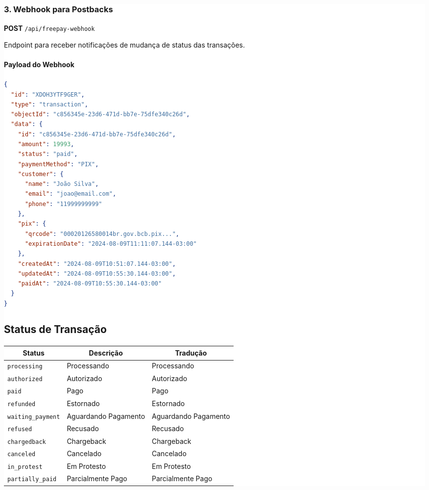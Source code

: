 ### 3. Webhook para Postbacks

**POST** `/api/freepay-webhook`

Endpoint para receber notificações de mudança de status das transações.

#### Payload do Webhook

```json
{
  "id": "XDOH3YTF9GER",
  "type": "transaction",
  "objectId": "c856345e-23d6-471d-bb7e-75dfe340c26d",
  "data": {
    "id": "c856345e-23d6-471d-bb7e-75dfe340c26d",
    "amount": 19993,
    "status": "paid",
    "paymentMethod": "PIX",
    "customer": {
      "name": "João Silva",
      "email": "joao@email.com",
      "phone": "11999999999"
    },
    "pix": {
      "qrcode": "00020126580014br.gov.bcb.pix...",
      "expirationDate": "2024-08-09T11:11:07.144-03:00"
    },
    "createdAt": "2024-08-09T10:51:07.144-03:00",
    "updatedAt": "2024-08-09T10:55:30.144-03:00",
    "paidAt": "2024-08-09T10:55:30.144-03:00"
  }
}
```

## Status de Transação

| Status | Descrição | Tradução |
|--------|-----------|----------|
| `processing` | Processando | Processando |
| `authorized` | Autorizado | Autorizado |
| `paid` | Pago | Pago |
| `refunded` | Estornado | Estornado |
| `waiting_payment` | Aguardando Pagamento | Aguardando Pagamento |
| `refused` | Recusado | Recusado |
| `chargedback` | Chargeback | Chargeback |
| `canceled` | Cancelado | Cancelado |
| `in_protest` | Em Protesto | Em Protesto |
| `partially_paid` | Parcialmente Pago | Parcialmente Pago |
